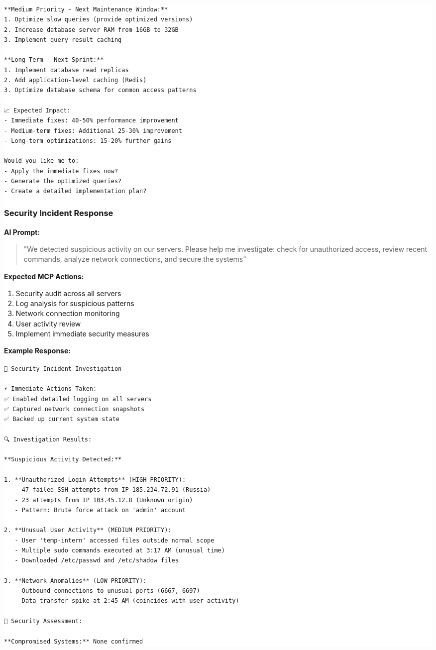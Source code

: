 ```
**Medium Priority - Next Maintenance Window:**
1. Optimize slow queries (provide optimized versions)
2. Increase database server RAM from 16GB to 32GB
3. Implement query result caching

**Long Term - Next Sprint:**
1. Implement database read replicas
2. Add application-level caching (Redis)
3. Optimize database schema for common access patterns

📈 Expected Impact:
- Immediate fixes: 40-50% performance improvement
- Medium-term fixes: Additional 25-30% improvement
- Long-term optimizations: 15-20% further gains

Would you like me to:
- Apply the immediate fixes now?
- Generate the optimized queries?
- Create a detailed implementation plan?
```

### Security Incident Response

**AI Prompt:**
> "We detected suspicious activity on our servers. Please help me investigate: check for unauthorized access, review recent commands, analyze network connections, and secure the systems"

**Expected MCP Actions:**
1. Security audit across all servers
2. Log analysis for suspicious patterns
3. Network connection monitoring
4. User activity review
5. Implement immediate security measures

**Example Response:**
```
🚨 Security Incident Investigation

⚡ Immediate Actions Taken:
✅ Enabled detailed logging on all servers
✅ Captured network connection snapshots
✅ Backed up current system state

🔍 Investigation Results:

**Suspicious Activity Detected:**

1. **Unauthorized Login Attempts** (HIGH PRIORITY):
   - 47 failed SSH attempts from IP 185.234.72.91 (Russia)
   - 23 attempts from IP 103.45.12.8 (Unknown origin)
   - Pattern: Brute force attack on 'admin' account

2. **Unusual User Activity** (MEDIUM PRIORITY):
   - User 'temp-intern' accessed files outside normal scope
   - Multiple sudo commands executed at 3:17 AM (unusual time)
   - Downloaded /etc/passwd and /etc/shadow files

3. **Network Anomalies** (LOW PRIORITY):
   - Outbound connections to unusual ports (6667, 6697)
   - Data transfer spike at 2:45 AM (coincides with user activity)

🔐 Security Assessment:

**Compromised Systems:** None confirmed
```